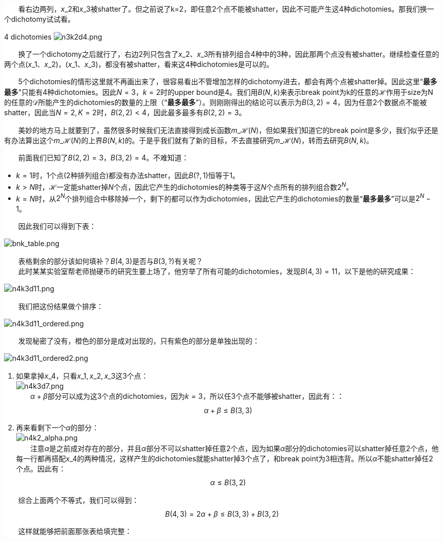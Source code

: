 &emsp;&emsp;看右边两列，$x\_2$和$x\_3$被shatter了。但之前说了k=2，即任意2个点不能被shatter，因此不可能产生这4种dichotomies。那我们换一个dichotomy试试看。

4 dichotomies ![][16]

&emsp;&emsp;换了一个dichotomy之后就行了，右边2列只包含了$x\_2$、$x\_3$所有排列组合4种中的3种，因此那两个点没有被shatter。继续检查任意的两个点($x\_1$、$x\_2$)，($x\_1$、$x\_3$)，都没有被shatter，看来这4种dichotomies是可以的。

&emsp;&emsp;5个dichotomies的情形这里就不再画出来了，很容易看出不管增加怎样的dichotomy进去，都会有两个点被shatter掉。因此这里“**最多最多**”只能有4种dichotomies。因此$N=3$，$k=2$时的upper bound是4。我们用$B(N,k)$来表示break point为k的任意的$\mathcal{H}$作用于size为N的任意的$\mathcal{D}$所能产生的dichotomies的数量的上限（“**最多最多**”）。则刚刚得出的结论可以表示为$B(3,2)=4$，因为任意2个数据点不能被shatter，因此当$N=2,K=2$时，$B(2,2)\lt 4$，因此最多最多有$B(2,2)=3$。

&emsp;&emsp;美妙的地方马上就要到了，虽然很多时候我们无法直接得到成长函数$m\_{\mathcal{H}}(N)$，但如果我们知道它的break point是多少，我们似乎还是有办法算出这个$m\_{\mathcal{H}}(N)$的上界$B(N,k)$的。于是乎我们就有了新的目标，不去直接研究$m\_{\mathcal{H}}(N)$，转而去研究$B(N,k)$。

&emsp;&emsp;前面我们已知了$B(2,2)=3$，$B(3,2)=4$。不难知道：

 - $k=1$时，1个点(2种排列组合)都没有办法shatter，因此$B(?,1)$恒等于1。
 - $k>N$时，$\mathcal{H}$一定能shatter掉$N$个点，因此它产生的dichotomies的种类等于这$N$个点所有的排列组合数$2^N$。
 - $k=N$时，从$2^N$个排列组合中移除掉一个，剩下的都可以作为dichotomies，因此它产生的dichotomies的数量“**最多最多**”可以是$2^N-1$。

&emsp;&emsp;因此我们可以得到下表：

![][17]
 
&emsp;&emsp;表格剩余的部分该如何填补？$B(4,3)$是否与$B(3,?)$有关呢？  
&emsp;&emsp;此时某某实验室帮老师抛硬币的研究生要上场了，他穷举了所有可能的dichotomies，发现$B(4,3)=11$，以下是他的研究成果：

![][18]

&emsp;&emsp;我们把这份结果做个排序：

![][19]

&emsp;&emsp;发现秘密了没有，橙色的部分是成对出现的，只有紫色的部分是单独出现的：

![][20] 

 1. 如果拿掉$x\_4$，只看$x\_1,x\_2,x\_3$这3个点：  
 ![][21]  
&emsp;&emsp;$\alpha + \beta$部分可以成为这3个点的dichotomies，因为$k=3$，所以任3个点不能够被shatter，因此有：：
$$\alpha + \beta \leq B(3,3)$$

 2. 再来看剩下一个$\alpha$的部分：  
 ![][22]  
&emsp;&emsp;注意$\alpha$是之前成对存在的部分，并且$\alpha$部分不可以shatter掉任意2个点，因为如果$\alpha$部分的dichotomies可以shatter掉任意2个点，他每一行都再搭配$x\_4$的两种情况，这样产生的dichotomies就能shatter掉3个点了，和break point为3相违背。所以$\alpha$不能shatter掉任2个点。因此有：
$$\alpha \leq B(3,2)$$

&emsp;&emsp;综合上面两个不等式，我们可以得到：
$$B(4,3)=2\alpha + \beta \leq B(3,3) + B(3,2)$$

&emsp;&emsp;这样就能够把前面那张表给填完整：


  [1]: http://beader.me/2014/01/15/is-learning-feasible/
  [2]: https://lh5.googleusercontent.com/-ta-1qvI7n0s/Ut-EJp-bZtI/AAAAAAAAAjA/7FJeOCimLDY/s0/hypothesis_overlap.png "hypothesis_overlap.png"
  [3]: https://lh3.googleusercontent.com/-t4TqkWby4fo/Ut-Fa3388XI/AAAAAAAAAjI/d4DOvdObHww/s0/1point2lines.png "1point2lines.png"
  [4]: https://lh6.googleusercontent.com/-NoZ6iW2FL9s/Ut-Fy8rnycI/AAAAAAAAAjQ/OJ8_kS7OVZ0/s0/2points4lines.png "2points4lines.png"
  [5]: https://lh4.googleusercontent.com/-ChcCFD4twks/Ut-GrpRaLnI/AAAAAAAAAjg/lf0EMh3UdlM/s0/3points8lines.png "3points8lines.png"
  [6]: https://lh3.googleusercontent.com/-MAB_6wsaQ8Y/Ut-Hbt410FI/AAAAAAAAAjo/uC4dwvpfBr8/s0/4points14lines.png "4points14lines.png"
  [7]: https://lh3.googleusercontent.com/-SQXFfhzC42w/Ut-9wHw3o2I/AAAAAAAAAj4/c0fOuoB5vig/s0/postive_rays.png "postive_rays.png"
  [8]: https://lh3.googleusercontent.com/-FKSqfR_RaD8/Ut_Am4oAG3I/AAAAAAAAAkM/4p-wfR3UAlI/s0/positive_rays_dichotomies.png "positive_rays_dichotomies.png"
  [9]: https://lh4.googleusercontent.com/-lWUA8YymrNo/Ut_BzQ67UII/AAAAAAAAAkU/750LlU9oU1A/s0/positive_intervals.png "positive_intervals.png"
  [10]: https://lh5.googleusercontent.com/-GXPbwVEB59c/Ut_Cwf5AKqI/AAAAAAAAAkc/M5yK17QViNA/s0/positive_intervals_dichotomies.png "positive_intervals_dichotomies.png"
  [11]: https://lh3.googleusercontent.com/-vB2aeI4APgY/Ut_FE1Lo7uI/AAAAAAAAAkw/LXsVZ-Fwm9w/s0/convex_sets.png "convex_sets.png"
  [12]: https://lh4.googleusercontent.com/-HKrqYiC14_Y/UuBsqUhaYsI/AAAAAAAAAlA/LTRisXw4q-Y/s0/n3k2d1.png "n3k2d1.png"
  [13]: https://lh4.googleusercontent.com/-q3p1FGCpDO0/UuBtOw50D0I/AAAAAAAAAlI/Hj5-8X_7Wkw/s0/n3k2d2.png "n3k2d2.png"
  [14]: https://lh4.googleusercontent.com/-3968Awzh78A/UuBtk8PEBjI/AAAAAAAAAlQ/zRjyVtklUL8/s0/n3k2d3.png "n3k2d3.png"
  [15]: https://lh4.googleusercontent.com/-fP1vqrhv7FU/UuBu2V9aNJI/AAAAAAAAAlc/TB91rlfBSnU/s0/n3k2d4s.png "n3k2d4s.png"
  [16]: https://lh6.googleusercontent.com/-Mo1vC9QP7kw/UuBvovYLfeI/AAAAAAAAAls/rwZuhDjEIYU/s0/n3k2d4.png "n3k2d4.png"
  [17]: https://lh3.googleusercontent.com/-HJLDe8q1HQ4/UuB5UAhioBI/AAAAAAAAAmM/7BdtHcMgg0c/s0/bnk_table.png "bnk_table.png"
  [18]: https://lh4.googleusercontent.com/-NLisNEk5Nb4/UuB6fCVTGQI/AAAAAAAAAmU/Ln6-IJGsgMc/s0/n4k3d11.png "n4k3d11.png"
  [19]: https://lh6.googleusercontent.com/-VhNHS_Lxgdk/UuB7QYoAFZI/AAAAAAAAAmk/4wstKcRx2Ss/s0/n4k3d11_ordered.png "n4k3d11_ordered.png"
  [20]: https://lh5.googleusercontent.com/-gzMCOKRObyU/UuB--PN85PI/AAAAAAAAAm4/8fomghW7e-Q/s0/n4k3d11_ordered2.png "n4k3d11_ordered2.png"
  [21]: https://lh5.googleusercontent.com/-Kyixvfd70_g/UuB-cf6vrKI/AAAAAAAAAmw/rGKqv0ZElxE/s0/n4k3d7.png "n4k3d7.png"
  [22]: https://lh5.googleusercontent.com/-HJu40qz1NTY/UuCCHKUsoEI/AAAAAAAAAnM/6OdpQLyrhkk/s0/n4k2_alpha.png "n4k2_alpha.png"
  [23]: https://lh3.googleusercontent.com/-PO_FLI3Ajfk/UuCDafwpVfI/AAAAAAAAAnY/leAl0-sYBBk/s0/bnk_table_full.png "bnk_table_full.png"